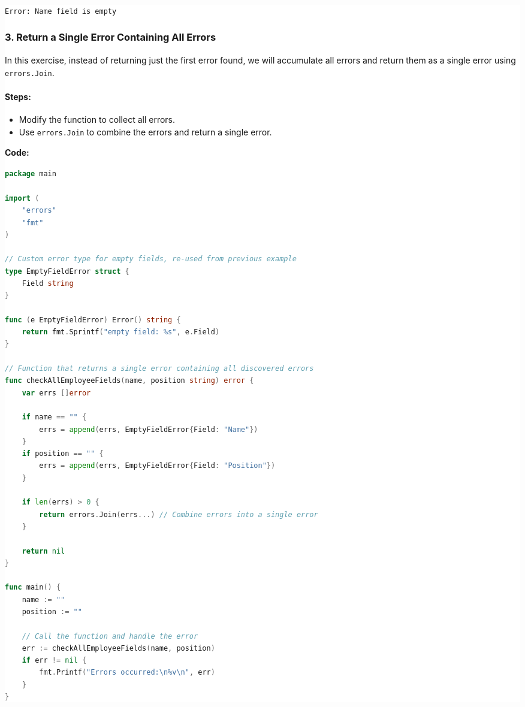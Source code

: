 ```
Error: Name field is empty
```

### 3. Return a Single Error Containing All Errors

In this exercise, instead of returning just the first error found, we will accumulate all errors and return them as a single error using `errors.Join`.

#### Steps:

- Modify the function to collect all errors.
- Use `errors.Join` to combine the errors and return a single error.

**Code:**

```go
package main

import (
    "errors"
    "fmt"
)

// Custom error type for empty fields, re-used from previous example
type EmptyFieldError struct {
    Field string
}

func (e EmptyFieldError) Error() string {
    return fmt.Sprintf("empty field: %s", e.Field)
}

// Function that returns a single error containing all discovered errors
func checkAllEmployeeFields(name, position string) error {
    var errs []error

    if name == "" {
        errs = append(errs, EmptyFieldError{Field: "Name"})
    }
    if position == "" {
        errs = append(errs, EmptyFieldError{Field: "Position"})
    }

    if len(errs) > 0 {
        return errors.Join(errs...) // Combine errors into a single error
    }

    return nil
}

func main() {
    name := ""
    position := ""

    // Call the function and handle the error
    err := checkAllEmployeeFields(name, position)
    if err != nil {
        fmt.Printf("Errors occurred:\n%v\n", err)
    }
}
```
